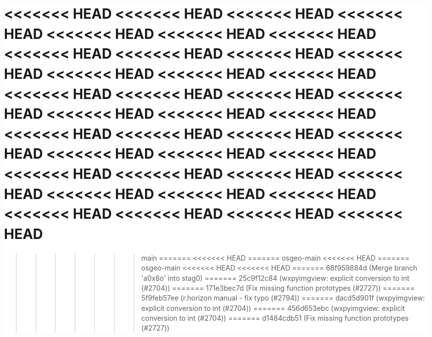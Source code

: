 <<<<<<< HEAD
<<<<<<< HEAD
<<<<<<< HEAD
<<<<<<< HEAD
<<<<<<< HEAD
<<<<<<< HEAD
<<<<<<< HEAD
<<<<<<< HEAD
<<<<<<< HEAD
<<<<<<< HEAD
<<<<<<< HEAD
<<<<<<< HEAD
<<<<<<< HEAD
<<<<<<< HEAD
<<<<<<< HEAD
<<<<<<< HEAD
<<<<<<< HEAD
<<<<<<< HEAD
<<<<<<< HEAD
<<<<<<< HEAD
<<<<<<< HEAD
<<<<<<< HEAD
<<<<<<< HEAD
<<<<<<< HEAD
<<<<<<< HEAD
<<<<<<< HEAD
<<<<<<< HEAD
<<<<<<< HEAD
<<<<<<< HEAD
<<<<<<< HEAD
<<<<<<< HEAD
<<<<<<< HEAD
<<<<<<< HEAD
<<<<<<< HEAD
<<<<<<< HEAD
<<<<<<< HEAD
<<<<<<< HEAD
<<<<<<< HEAD
<<<<<<< HEAD
=======
>>>>>>> main
=======
<<<<<<< HEAD
=======
>>>>>>> osgeo-main
<<<<<<< HEAD
=======
>>>>>>> osgeo-main
<<<<<<< HEAD
<<<<<<< HEAD
=======
>>>>>>> 68f959884d (Merge branch 'a0x8o' into stag0)
=======
>>>>>>> 25c9f12c84 (wxpyimgview: explicit conversion to int (#2704))
=======
>>>>>>> 171e3bec7d (Fix missing function prototypes (#2727))
=======
>>>>>>> 5f9feb57ee (r.horizon manual - fix typo (#2794))
=======
>>>>>>> dacd5d901f (wxpyimgview: explicit conversion to int (#2704))
=======
>>>>>>> 456d653ebc (wxpyimgview: explicit conversion to int (#2704))
=======
>>>>>>> d1484cdb51 (Fix missing function prototypes (#2727))